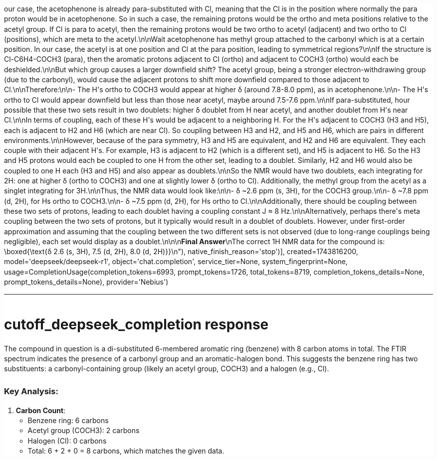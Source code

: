 our case, the acetophenone is already para-substituted with Cl, meaning that the Cl is in the position where normally the para proton would be in acetophenone. So in such a case, the remaining protons would be the ortho and meta positions relative to the acetyl group. If Cl is para to acetyl, then the remaining protons would be two ortho to acetyl (adjacent) and two ortho to Cl (positions), which are meta to the acetyl.\n\nWait acetophenone has methyl group attached to the carbonyl which is at a certain position. In our case, the acetyl is at one position and Cl at the para position, leading to symmetrical regions?\n\nIf the structure is Cl-C6H4-COCH3 (para), then the aromatic protons adjacent to Cl (ortho) and adjacent to COCH3 (ortho) would each be deshielded.\n\nBut which group causes a larger downfield shift? The acetyl group, being a stronger electron-withdrawing group (due to the carbonyl), would cause the adjacent protons to shift more downfield compared to those adjacent to Cl.\n\nTherefore:\n\n- The H's ortho to COCH3 would appear at higher δ (around 7.8-8.0 ppm), as in acetophenone.\n\n- The H's ortho to Cl would appear downfield but less than those near acetyl, maybe around 7.5-7.6 ppm.\n\nIf para-substituted, hour possible that these two sets result in two doublets: higher δ doublet from H near acetyl, and another doublet from H's near Cl.\n\nIn terms of coupling, each of these H's would be adjacent to a neighboring H. For the H's adjacent to COCH3 (H3 and H5), each is adjacent to H2 and H6 (which are near Cl). So coupling between H3 and H2, and H5 and H6, which are pairs in different environments.\n\nHowever, because of the para symmetry, H3 and H5 are equivalent, and H2 and H6 are equivalent. They each couple with their adjacent H's. For example, H3 is adjacent to H2 (which is a different set), and H5 is adjacent to H6. So the H3 and H5 protons would each be coupled to one H from the other set, leading to a doublet. Similarly, H2 and H6 would also be coupled to one H each (H3 and H5) and also appear as doublets.\n\nSo the NMR would have two doublets, each integrating for 2H: one at higher δ (ortho to COCH3) and one at slightly lower δ (ortho to Cl). Additionally, the methyl group from the acetyl as a singlet integrating for 3H.\n\nThus, the NMR data would look like:\n\n- δ ~2.6 ppm (s, 3H), for the COCH3 group.\n\n- δ ~7.8 ppm (d, 2H), for Hs ortho to COCH3.\n\n- δ ~7.5 ppm (d, 2H), for Hs ortho to Cl.\n\nAdditionally, there should be coupling between these two sets of protons, leading to each doublet having a coupling constant J ≈ 8 Hz.\n\nAlternatively, perhaps there's meta coupling between the two sets of protons, but it typically would result in a doublet of doublets. However, under first-order approximation and assuming that the coupling between the two different sets is not observed (due to long-range couplings being negligible), each set would display as a doublet.\n\n\n**Final Answer**\nThe correct 1H NMR data for the compound is: \\boxed{\\text{δ 2.6 (s, 3H), 7.5 (d, 2H), 8.0 (d, 2H)}}\n"), native_finish_reason='stop')], created=1743816200, model='deepseek/deepseek-r1', object='chat.completion', service_tier=None, system_fingerprint=None, usage=CompletionUsage(completion_tokens=6993, prompt_tokens=1726, total_tokens=8719, completion_tokens_details=None, prompt_tokens_details=None), provider='Nebius')

---

# cutoff_deepseek_completion response

The compound in question is a di-substituted 6-membered aromatic ring (benzene) with 8 carbon atoms in total. The FTIR spectrum indicates the presence of a carbonyl group and an aromatic-halogen bond. This suggests the benzene ring has two substituents: a carbonyl-containing group (likely an acetyl group, COCH3) and a halogen (e.g., Cl). 

### Key Analysis:
1. **Carbon Count**: 
   - Benzene ring: 6 carbons
   - Acetyl group (COCH3): 2 carbons
   - Halogen (Cl): 0 carbons
   - Total: 6 + 2 + 0 = 8 carbons, which matches the given data.
